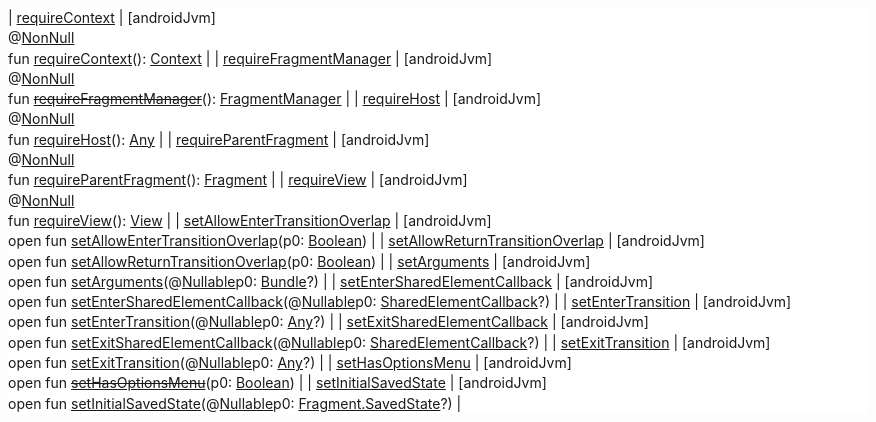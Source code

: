 | [requireContext](../../com.example.dallyproject.hugo/-ajustes/index.md#-681283173%2FFunctions%2F-912451524) | [androidJvm]<br>@[NonNull](https://developer.android.com/reference/kotlin/androidx/annotation/NonNull.html)<br>fun [requireContext](../../com.example.dallyproject.hugo/-ajustes/index.md#-681283173%2FFunctions%2F-912451524)(): [Context](https://developer.android.com/reference/kotlin/android/content/Context.html) |
| [requireFragmentManager](../../com.example.dallyproject.hugo/-ajustes/index.md#439737037%2FFunctions%2F-912451524) | [androidJvm]<br>@[NonNull](https://developer.android.com/reference/kotlin/androidx/annotation/NonNull.html)<br>fun [~~requireFragmentManager~~](../../com.example.dallyproject.hugo/-ajustes/index.md#439737037%2FFunctions%2F-912451524)(): [FragmentManager](https://developer.android.com/reference/kotlin/androidx/fragment/app/FragmentManager.html) |
| [requireHost](../../com.example.dallyproject.hugo/-ajustes/index.md#966578568%2FFunctions%2F-912451524) | [androidJvm]<br>@[NonNull](https://developer.android.com/reference/kotlin/androidx/annotation/NonNull.html)<br>fun [requireHost](../../com.example.dallyproject.hugo/-ajustes/index.md#966578568%2FFunctions%2F-912451524)(): [Any](https://kotlinlang.org/api/latest/jvm/stdlib/kotlin/-any/index.html) |
| [requireParentFragment](../../com.example.dallyproject.hugo/-ajustes/index.md#-1832750442%2FFunctions%2F-912451524) | [androidJvm]<br>@[NonNull](https://developer.android.com/reference/kotlin/androidx/annotation/NonNull.html)<br>fun [requireParentFragment](../../com.example.dallyproject.hugo/-ajustes/index.md#-1832750442%2FFunctions%2F-912451524)(): [Fragment](https://developer.android.com/reference/kotlin/androidx/fragment/app/Fragment.html) |
| [requireView](../../com.example.dallyproject.hugo/-ajustes/index.md#-1171115221%2FFunctions%2F-912451524) | [androidJvm]<br>@[NonNull](https://developer.android.com/reference/kotlin/androidx/annotation/NonNull.html)<br>fun [requireView](../../com.example.dallyproject.hugo/-ajustes/index.md#-1171115221%2FFunctions%2F-912451524)(): [View](https://developer.android.com/reference/kotlin/android/view/View.html) |
| [setAllowEnterTransitionOverlap](../../com.example.dallyproject.hugo/-ajustes/index.md#1554528297%2FFunctions%2F-912451524) | [androidJvm]<br>open fun [setAllowEnterTransitionOverlap](../../com.example.dallyproject.hugo/-ajustes/index.md#1554528297%2FFunctions%2F-912451524)(p0: [Boolean](https://kotlinlang.org/api/latest/jvm/stdlib/kotlin/-boolean/index.html)) |
| [setAllowReturnTransitionOverlap](../../com.example.dallyproject.hugo/-ajustes/index.md#1912983007%2FFunctions%2F-912451524) | [androidJvm]<br>open fun [setAllowReturnTransitionOverlap](../../com.example.dallyproject.hugo/-ajustes/index.md#1912983007%2FFunctions%2F-912451524)(p0: [Boolean](https://kotlinlang.org/api/latest/jvm/stdlib/kotlin/-boolean/index.html)) |
| [setArguments](../../com.example.dallyproject.hugo/-ajustes/index.md#466524511%2FFunctions%2F-912451524) | [androidJvm]<br>open fun [setArguments](../../com.example.dallyproject.hugo/-ajustes/index.md#466524511%2FFunctions%2F-912451524)(@[Nullable](https://developer.android.com/reference/kotlin/androidx/annotation/Nullable.html)p0: [Bundle](https://developer.android.com/reference/kotlin/android/os/Bundle.html)?) |
| [setEnterSharedElementCallback](../../com.example.dallyproject.hugo/-ajustes/index.md#-1725514475%2FFunctions%2F-912451524) | [androidJvm]<br>open fun [setEnterSharedElementCallback](../../com.example.dallyproject.hugo/-ajustes/index.md#-1725514475%2FFunctions%2F-912451524)(@[Nullable](https://developer.android.com/reference/kotlin/androidx/annotation/Nullable.html)p0: [SharedElementCallback](https://developer.android.com/reference/kotlin/androidx/core/app/SharedElementCallback.html)?) |
| [setEnterTransition](../../com.example.dallyproject.hugo/-ajustes/index.md#-1695109112%2FFunctions%2F-912451524) | [androidJvm]<br>open fun [setEnterTransition](../../com.example.dallyproject.hugo/-ajustes/index.md#-1695109112%2FFunctions%2F-912451524)(@[Nullable](https://developer.android.com/reference/kotlin/androidx/annotation/Nullable.html)p0: [Any](https://kotlinlang.org/api/latest/jvm/stdlib/kotlin/-any/index.html)?) |
| [setExitSharedElementCallback](../../com.example.dallyproject.hugo/-ajustes/index.md#-1836021777%2FFunctions%2F-912451524) | [androidJvm]<br>open fun [setExitSharedElementCallback](../../com.example.dallyproject.hugo/-ajustes/index.md#-1836021777%2FFunctions%2F-912451524)(@[Nullable](https://developer.android.com/reference/kotlin/androidx/annotation/Nullable.html)p0: [SharedElementCallback](https://developer.android.com/reference/kotlin/androidx/core/app/SharedElementCallback.html)?) |
| [setExitTransition](../../com.example.dallyproject.hugo/-ajustes/index.md#1100471522%2FFunctions%2F-912451524) | [androidJvm]<br>open fun [setExitTransition](../../com.example.dallyproject.hugo/-ajustes/index.md#1100471522%2FFunctions%2F-912451524)(@[Nullable](https://developer.android.com/reference/kotlin/androidx/annotation/Nullable.html)p0: [Any](https://kotlinlang.org/api/latest/jvm/stdlib/kotlin/-any/index.html)?) |
| [setHasOptionsMenu](../../com.example.dallyproject.hugo/-ajustes/index.md#872901461%2FFunctions%2F-912451524) | [androidJvm]<br>open fun [~~setHasOptionsMenu~~](../../com.example.dallyproject.hugo/-ajustes/index.md#872901461%2FFunctions%2F-912451524)(p0: [Boolean](https://kotlinlang.org/api/latest/jvm/stdlib/kotlin/-boolean/index.html)) |
| [setInitialSavedState](../../com.example.dallyproject.hugo/-ajustes/index.md#1756215292%2FFunctions%2F-912451524) | [androidJvm]<br>open fun [setInitialSavedState](../../com.example.dallyproject.hugo/-ajustes/index.md#1756215292%2FFunctions%2F-912451524)(@[Nullable](https://developer.android.com/reference/kotlin/androidx/annotation/Nullable.html)p0: [Fragment.SavedState](https://developer.android.com/reference/kotlin/androidx/fragment/app/Fragment.SavedState.html)?) |